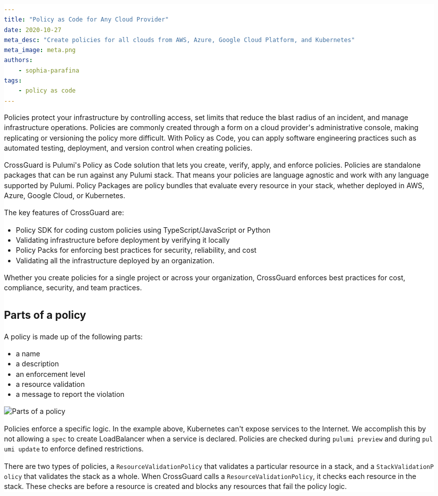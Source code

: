 ```yaml
---
title: "Policy as Code for Any Cloud Provider"
date: 2020-10-27
meta_desc: "Create policies for all clouds from AWS, Azure, Google Cloud Platform, and Kubernetes"
meta_image: meta.png
authors:
    - sophia-parafina
tags:
    - policy as code
---
```


Policies protect your infrastructure by controlling access, set limits that reduce the blast radius of an incident, and manage infrastructure operations. Policies are commonly created through a form on a cloud provider's administrative console, making replicating or versioning the policy more difficult. With Policy as Code, you can apply software engineering practices such as automated testing, deployment, and version control when creating policies.

CrossGuard is Pulumi's Policy as Code solution that lets you create, verify, apply, and enforce policies. Policies are standalone packages that can be run against any Pulumi stack. That means your policies are language agnostic and work with any language supported by Pulumi. Policy Packages are policy bundles that evaluate every resource in your stack, whether deployed in AWS, Azure, Google Cloud, or Kubernetes.



The key features of CrossGuard are:

- Policy SDK for coding custom policies using TypeScript/JavaScript or Python
- Validating infrastructure before deployment by verifying it locally
- Policy Packs for enforcing best practices for security, reliability, and cost
- Validating all the infrastructure deployed by an organization.

Whether you create policies for a single project or across your organization, CrossGuard enforces best practices for cost, compliance, security, and team practices.

## Parts of a policy

A policy is made up of the following parts:

- a name
- a description
- an enforcement level
- a resource validation
- a message to report the violation

![Parts of a policy](policy-parts.png)

Policies enforce a specific logic. In the example above, Kubernetes can't expose services to the Internet. We accomplish this by not allowing a `spec` to create LoadBalancer when a service is declared. Policies are checked during `pulumi preview` and during `pulumi update` to enforce defined restrictions.

There are two types of policies, a `ResourceValidationPolicy` that validates a particular resource in a stack, and a  `StackValidationPolicy` that validates the stack as a whole. When CrossGuard calls a `ResourceValidationPolicy`, it checks each resource in the stack. These checks are before a resource is created and blocks any resources that fail the policy logic.
